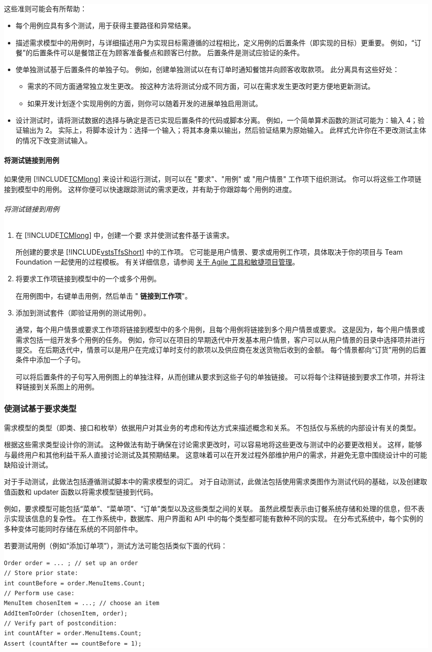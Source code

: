  这些准则可能会有所帮助：

- 每个用例应具有多个测试，用于获得主要路径和异常结果。

- 描述需求模型中的用例时，与详细描述用户为实现目标需遵循的过程相比，定义用例的后置条件（即实现的目标）更重要。 例如，“订餐”的后置条件可以是餐馆正在为顾客准备餐点和顾客已付款。 后置条件是测试应验证的条件。

- 使单独测试基于后置条件的单独子句。 例如，创建单独测试以在有订单时通知餐馆并向顾客收取款项。 此分离具有这些好处：

  - 需求的不同方面通常独立发生更改。 按这种方法将测试分成不同方面，可以在需求发生更改时更方便地更新测试。

  - 如果开发计划逐个实现用例的方面，则你可以随着开发的进展单独启用测试。

- 设计测试时，请将测试数据的选择与确定是否已实现后置条件的代码或脚本分离。 例如，一个简单算术函数的测试可能为：输入 4；验证输出为 2。 实际上，将脚本设计为：选择一个输入；将其本身乘以输出，然后验证结果为原始输入。 此样式允许你在不更改测试主体的情况下改变测试输入。

#### <a name="linking-tests-to-use-cases"></a>将测试链接到用例
 如果使用 [!INCLUDE[TCMlong](../modeling/includes/tcmlong_md.md)] 来设计和运行测试，则可以在 "要求"、"用例" 或 "用户情景" 工作项下组织测试。 你可以将这些工作项链接到模型中的用例。 这样你便可以快速跟踪测试的需求更改，并有助于你跟踪每个用例的进度。

###### <a name="to-link-tests-to-a-use-case"></a>将测试链接到用例

1. 在 [!INCLUDE[TCMlong](../modeling/includes/tcmlong_md.md)] 中，创建一个要 求并使测试套件基于该需求。

    所创建的要求是 [!INCLUDE[vstsTfsShort](../modeling/includes/vststfsshort_md.md)] 中的工作项。 它可能是用户情景、要求或用例工作项，具体取决于你的项目与 Team Foundation 一起使用的过程模板。 有关详细信息，请参阅 [关于 Agile 工具和敏捷项目管理](/azure/devops/boards/backlogs/backlogs-overview?view=vsts&preserve-view=true)。

2. 将要求工作项链接到模型中的一个或多个用例。

    在用例图中，右键单击用例，然后单击 " **链接到工作项**"。

3. 添加到测试套件（即验证用例的测试用例）。

   通常，每个用户情景或要求工作项将链接到模型中的多个用例，且每个用例将链接到多个用户情景或要求。 这是因为，每个用户情景或需求包括一组开发多个用例的任务。 例如，你可以在项目的早期迭代中开发基本用户情景，客户可以从用户情景的目录中选择项并进行提交。 在后期迭代中，情景可以是用户在完成订单时支付的款项以及供应商在发送货物后收到的金额。  每个情景都向“订货”用例的后置条件中添加一个子句。

   可以将后置条件的子句写入用例图上的单独注释，从而创建从要求到这些子句的单独链接。 可以将每个注释链接到要求工作项，并将注释链接到关系图上的用例。

### <a name="base-tests-on-the-requirements-types"></a>使测试基于要求类型
 需求模型的类型（即类、接口和枚举）依据用户对其业务的考虑和传达方式来描述概念和关系。 不包括仅与系统的内部设计有关的类型。

 根据这些需求类型设计你的测试。 这种做法有助于确保在讨论需求更改时，可以容易地将这些更改与测试中的必要更改相关。 这样，能够与最终用户和其他利益干系人直接讨论测试及其预期结果。 这意味着可以在开发过程外部维护用户的需求，并避免无意中围绕设计中的可能缺陷设计测试。

 对于手动测试，此做法包括遵循测试脚本中的需求模型的词汇。 对于自动测试，此做法包括使用需求类图作为测试代码的基础，以及创建取值函数和 updater 函数以将需求模型链接到代码。

 例如，要求模型可能包括“菜单”、“菜单项”、“订单”类型以及这些类型之间的关联。 虽然此模型表示由订餐系统存储和处理的信息，但不表示实现该信息的复杂性。 在工作系统中，数据库、用户界面和 API 中的每个类型都可能有数种不同的实现。 在分布式系统中，每个实例的多种变体可能同时存储在系统的不同部件中。

 若要测试用例（例如“添加订单项”），测试方法可能包括类似下面的代码：

```
Order order = ... ; // set up an order
// Store prior state:
int countBefore = order.MenuItems.Count;
// Perform use case:
MenuItem chosenItem = ...; // choose an item
AddItemToOrder (chosenItem, order);
// Verify part of postcondition:
int countAfter = order.MenuItems.Count;
Assert (countAfter == countBefore = 1);
```

